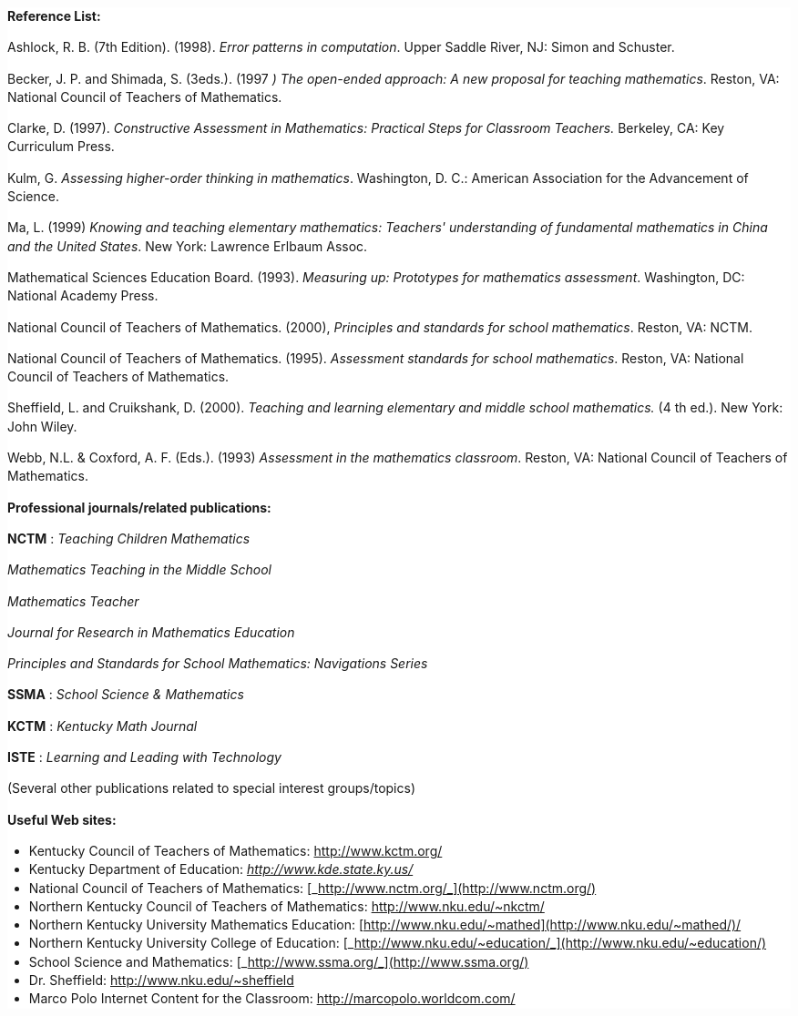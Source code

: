 **Reference List:**

Ashlock, R. B. (7th Edition). (1998). _Error patterns in computation_. Upper
Saddle River, NJ: Simon and Schuster.

Becker, J. P. and Shimada, S. (3eds.). (1997 _) The open-ended approach: A new
proposal for teaching mathematics_. Reston, VA: National Council of Teachers
of Mathematics.

Clarke, D. (1997). _Constructive Assessment in Mathematics: Practical Steps
for Classroom Teachers._ Berkeley, CA: Key Curriculum Press.

Kulm, G. _Assessing higher-order thinking in mathematics_. Washington, D. C.:
American Association for the Advancement of Science.

Ma, L. (1999) _Knowing and teaching elementary mathematics: Teachers'
understanding of fundamental mathematics in China and the United States_. New
York: Lawrence Erlbaum Assoc.

Mathematical Sciences Education Board. (1993).  _Measuring up: Prototypes for
mathematics assessment_. Washington, DC: National Academy Press.

National Council of Teachers of Mathematics. (2000),  _Principles and
standards for school mathematics_. Reston, VA: NCTM.

National Council of Teachers of Mathematics. (1995). _Assessment standards for
school mathematics_. Reston, VA: National Council of Teachers of Mathematics.

Sheffield, L. and Cruikshank, D. (2000). _Teaching and learning elementary and
middle school mathematics._ (4 th ed.). New York: John Wiley.

Webb, N.L. & Coxford, A. F. (Eds.). (1993) _Assessment in the mathematics
classroom_. Reston, VA: National Council of Teachers of Mathematics.

**Professional journals/related publications:**

**NCTM** : _Teaching Children Mathematics_

_Mathematics Teaching in the Middle School_

_Mathematics Teacher_

_Journal for Research in Mathematics Education_

_Principles and Standards for School Mathematics: Navigations Series_

**SSMA** : _School Science & Mathematics_

**KCTM** : _Kentucky Math Journal_

**ISTE** :  _Learning and Leading with Technology_

(Several other publications related to special interest groups/topics)

**Useful Web sites:**

  * Kentucky Council of Teachers of Mathematics: <http://www.kctm.org/>
  * Kentucky Department of Education: _http://www.kde.state.ky.us/_
  * National Council of Teachers of Mathematics: [_http://www.nctm.org/_](http://www.nctm.org/)
  * Northern Kentucky Council of Teachers of Mathematics: <http://www.nku.edu/~nkctm/>
  * Northern Kentucky University Mathematics Education: [http://www.nku.edu/~mathed](http://www.nku.edu/~mathed/)/
  * Northern Kentucky University College of Education: [_http://www.nku.edu/~education/_](http://www.nku.edu/~education/)
  * School Science and Mathematics: [_http://www.ssma.org/_](http://www.ssma.org/)
  * Dr. Sheffield: <http://www.nku.edu/~sheffield>
  * Marco Polo Internet Content for the Classroom: <http://marcopolo.worldcom.com/>
